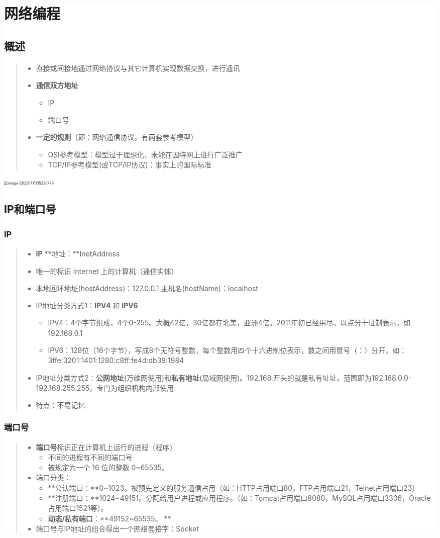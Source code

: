 # 网络编程

## 概述

> - 直接或间接地通过网络协议与其它计算机实现数据交换，进行通讯
>
> - **通信双方地址**
>
>   - IP
>
>   - 端口号
>
> - **一定的规则**（即：网络通信协议。有两套参考模型）
>   - OSI参考模型：模型过于理想化，未能在因特网上进行广泛推广
>   - TCP/IP参考模型(或TCP/IP协议)：事实上的国际标准

<img src="https://raw.githubusercontent.com/pitything/images/main/https://cdn.jsdelivr.net/gh/pitything/images@master/image-20220711105220779.png" alt="image-20220711105220779" style="zoom:50%;" />

## IP和端口号

### IP

> - **IP** **地址：**InetAddress
>
> - 唯一的标识 Internet 上的计算机（通信实体）
>
> - 本地回环地址(hostAddress)：127.0.0.1 主机名(hostName)：localhost
>
> - IP地址分类方式1：**IPV4** 和 **IPV6**
>
>   - IPV4：4个字节组成，4个0-255。大概42亿，30亿都在北美，亚洲4亿。2011年初已经用尽。以点分十进制表示，如192.168.0.1
>
>   - IPV6：128位（16个字节），写成8个无符号整数，每个整数用四个十六进制位表示，数之间用冒号（：）分开，如：3ffe:3201:1401:1280:c8ff:fe4d:db39:1984
>
> - IP地址分类方式2：**公网地址**(万维网使用)和**私有地址**(局域网使用)。192.168.开头的就是私有址址，范围即为192.168.0.0-192.168.255.255，专门为组织机构内部使用
>
> - 特点：不易记忆

### 端口号

> - **端口号**标识正在计算机上运行的进程（程序）
>   - 不同的进程有不同的端口号
>   - 被规定为一个 16 位的整数 0~65535。 
> - 端口分类：
>   - **公认端口：**0~1023。被预先定义的服务通信占用（如：HTTP占用端口80，FTP占用端口21，Telnet占用端口23） 
>   - **注册端口：**1024~49151。分配给用户进程或应用程序。（如：Tomcat占用端口8080，MySQL占用端口3306，Oracle占用端口1521等）。 
>   - **动态/私有端口**：**49152~65535。 **
> - 端口号与IP地址的组合得出一个网络套接字：Socket
